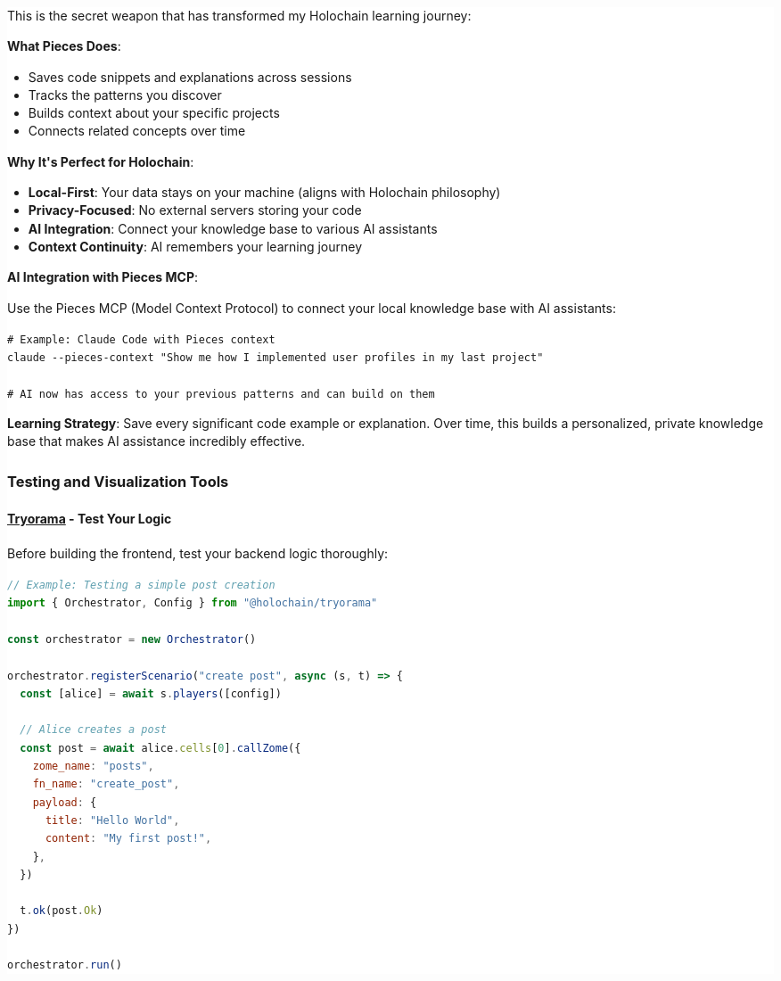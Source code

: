 This is the secret weapon that has transformed my Holochain learning journey:

**What Pieces Does**:
- Saves code snippets and explanations across sessions
- Tracks the patterns you discover
- Builds context about your specific projects
- Connects related concepts over time

**Why It's Perfect for Holochain**:
- **Local-First**: Your data stays on your machine (aligns with Holochain philosophy)
- **Privacy-Focused**: No external servers storing your code
- **AI Integration**: Connect your knowledge base to various AI assistants
- **Context Continuity**: AI remembers your learning journey

**AI Integration with Pieces MCP**:

Use the Pieces MCP (Model Context Protocol) to connect your local knowledge base with AI assistants:

```
# Example: Claude Code with Pieces context
claude --pieces-context "Show me how I implemented user profiles in my last project"

# AI now has access to your previous patterns and can build on them
```

**Learning Strategy**: Save every significant code example or explanation. Over time, this builds a personalized, private knowledge base that makes AI assistance incredibly effective.

### Testing and Visualization Tools

#### **[Tryorama](https://github.com/holochain/tryorama) - Test Your Logic**

Before building the frontend, test your backend logic thoroughly:

```javascript
// Example: Testing a simple post creation
import { Orchestrator, Config } from "@holochain/tryorama"

const orchestrator = new Orchestrator()

orchestrator.registerScenario("create post", async (s, t) => {
  const [alice] = await s.players([config])

  // Alice creates a post
  const post = await alice.cells[0].callZome({
    zome_name: "posts",
    fn_name: "create_post",
    payload: {
      title: "Hello World",
      content: "My first post!",
    },
  })

  t.ok(post.Ok)
})

orchestrator.run()
```
